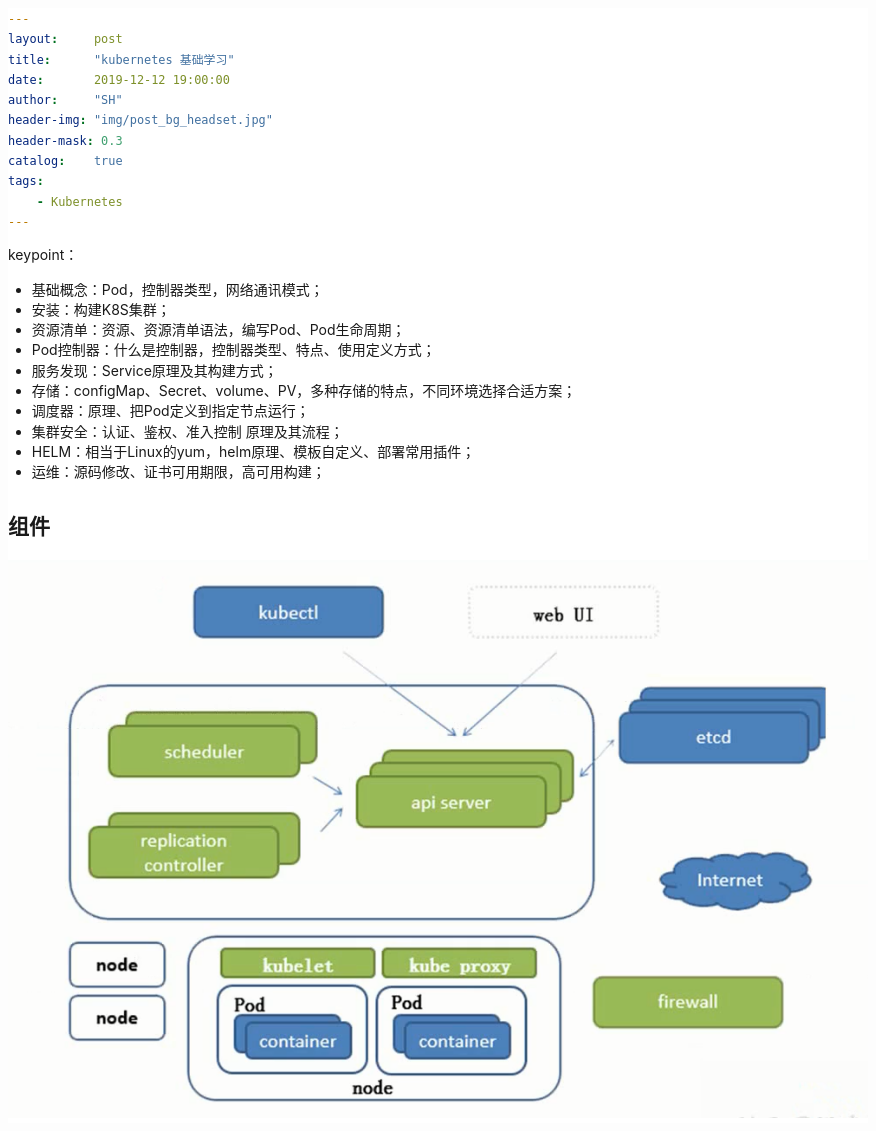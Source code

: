 ```yaml
---
layout:     post
title:      "kubernetes 基础学习"
date:       2019-12-12 19:00:00
author:     "SH"
header-img: "img/post_bg_headset.jpg"
header-mask: 0.3
catalog:    true
tags:
    - Kubernetes
---
```




keypoint：

- 基础概念：Pod，控制器类型，网络通讯模式；
- 安装：构建K8S集群；
- 资源清单：资源、资源清单语法，编写Pod、Pod生命周期；
- Pod控制器：什么是控制器，控制器类型、特点、使用定义方式；
- 服务发现：Service原理及其构建方式；
- 存储：configMap、Secret、volume、PV，多种存储的特点，不同环境选择合适方案；
- 调度器：原理、把Pod定义到指定节点运行；
- 集群安全：认证、鉴权、准入控制 原理及其流程；
- HELM：相当于Linux的yum，helm原理、模板自定义、部署常用插件；
- 运维：源码修改、证书可用期限，高可用构建；

## 组件

![1574241175925](/img/K8S/k8s-架构.png)
